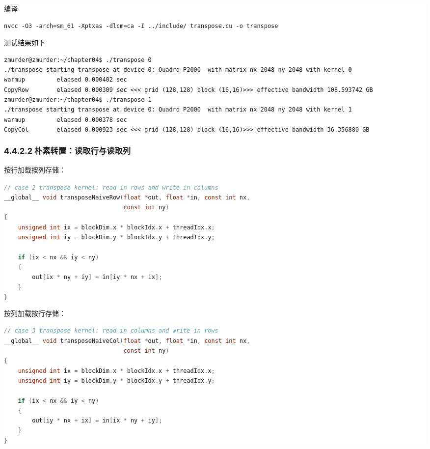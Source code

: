 编译

```shell
nvcc -O3 -arch=sm_61 -Xptxas -dlcm=ca -I ../include/ transpose.cu -o transpose
```

测试结果如下

```shell
zmurder@zmurder:~/chapter04$ ./transpose 0
./transpose starting transpose at device 0: Quadro P2000  with matrix nx 2048 ny 2048 with kernel 0
warmup         elapsed 0.000402 sec
CopyRow        elapsed 0.000309 sec <<< grid (128,128) block (16,16)>>> effective bandwidth 108.593742 GB
zmurder@zmurder:~/chapter04$ ./transpose 1
./transpose starting transpose at device 0: Quadro P2000  with matrix nx 2048 ny 2048 with kernel 1
warmup         elapsed 0.000378 sec
CopyCol        elapsed 0.000923 sec <<< grid (128,128) block (16,16)>>> effective bandwidth 36.356880 GB

```

### 4.4.2.2 朴素转置：读取行与读取列

按行加载按列存储：

```C
// case 2 transpose kernel: read in rows and write in columns
__global__ void transposeNaiveRow(float *out, float *in, const int nx,
                                  const int ny)
{
    unsigned int ix = blockDim.x * blockIdx.x + threadIdx.x;
    unsigned int iy = blockDim.y * blockIdx.y + threadIdx.y;

    if (ix < nx && iy < ny)
    {
        out[ix * ny + iy] = in[iy * nx + ix];
    }
}
```

按列加载按行存储：

```C
// case 3 transpose kernel: read in columns and write in rows
__global__ void transposeNaiveCol(float *out, float *in, const int nx,
                                  const int ny)
{
    unsigned int ix = blockDim.x * blockIdx.x + threadIdx.x;
    unsigned int iy = blockDim.y * blockIdx.y + threadIdx.y;

    if (ix < nx && iy < ny)
    {
        out[iy * nx + ix] = in[ix * ny + iy];
    }
}
```

